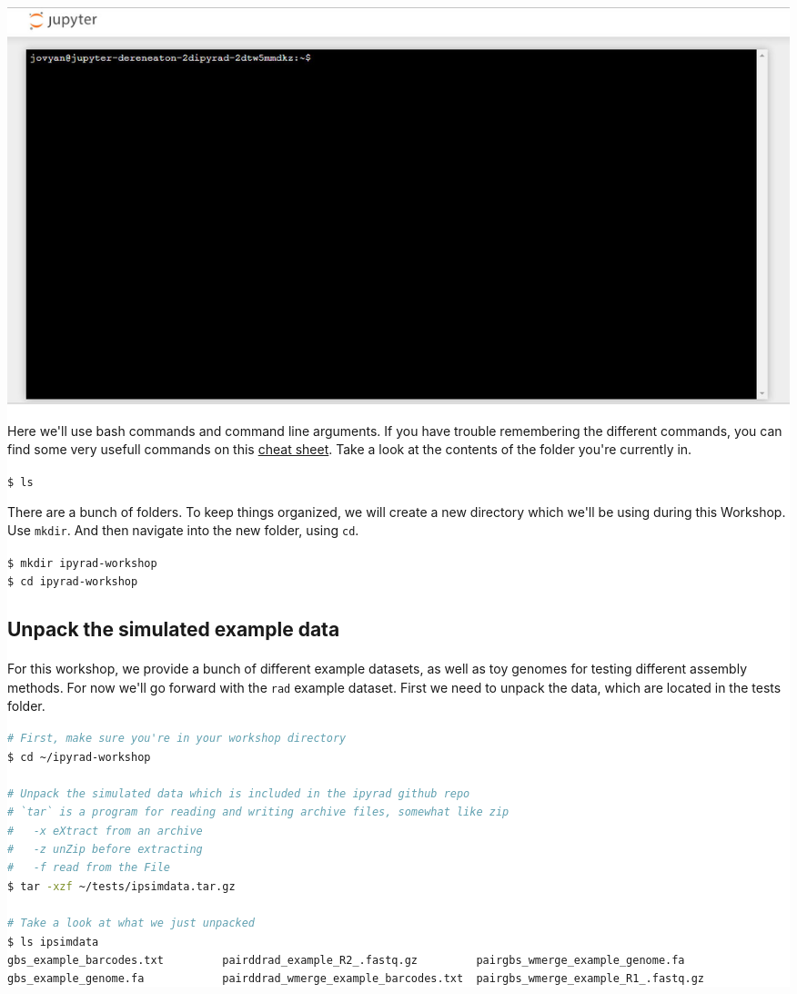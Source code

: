 ![png](images/Binder_Littleblackwindow.jpg)

Here we'll use bash commands and command line arguments. If you have trouble remembering the different commands, you can find some very usefull commands on this [cheat sheet](https://www.git-tower.com/blog/command-line-cheat-sheet/).
Take a look at the contents of the folder you're currently in.
```bash
$ ls
```

There are a bunch of folders. To keep things organized, we will create a new
directory which we'll be using during this Workshop. Use `mkdir`. And then
navigate into the new folder, using `cd`.

```bash
$ mkdir ipyrad-workshop
$ cd ipyrad-workshop
```

## Unpack the simulated example data
For this workshop, we provide a bunch of different example datasets, as well as
toy genomes for testing different assembly methods. For now we'll go forward
with the `rad` example dataset. First we need to unpack the data, which are
located in the tests folder.

```bash 
# First, make sure you're in your workshop directory
$ cd ~/ipyrad-workshop

# Unpack the simulated data which is included in the ipyrad github repo
# `tar` is a program for reading and writing archive files, somewhat like zip
#   -x eXtract from an archive
#   -z unZip before extracting
#   -f read from the File
$ tar -xzf ~/tests/ipsimdata.tar.gz

# Take a look at what we just unpacked
$ ls ipsimdata
gbs_example_barcodes.txt         pairddrad_example_R2_.fastq.gz         pairgbs_wmerge_example_genome.fa
gbs_example_genome.fa            pairddrad_wmerge_example_barcodes.txt  pairgbs_wmerge_example_R1_.fastq.gz
```